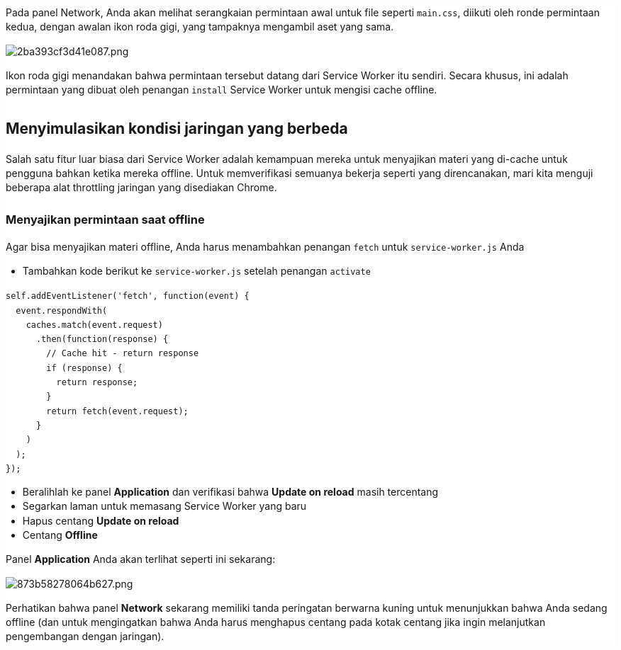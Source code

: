 Pada panel Network, Anda akan melihat serangkaian permintaan awal untuk file seperti `main.css`, diikuti oleh ronde permintaan kedua, dengan awalan ikon roda gigi, yang tampaknya mengambil aset yang sama.

![2ba393cf3d41e087.png](img/2ba393cf3d41e087.png)

Ikon roda gigi menandakan bahwa permintaan tersebut datang dari Service Worker itu sendiri. Secara khusus, ini adalah permintaan yang dibuat oleh penangan `install` Service Worker untuk mengisi cache offline.


## Menyimulasikan kondisi jaringan yang berbeda




Salah satu fitur luar biasa dari Service Worker adalah kemampuan mereka untuk menyajikan materi yang di-cache untuk pengguna bahkan ketika mereka offline. Untuk memverifikasi semuanya bekerja seperti yang direncanakan, mari kita menguji beberapa alat throttling jaringan yang disediakan Chrome.

### Menyajikan permintaan saat offline

Agar bisa menyajikan materi offline, Anda harus menambahkan penangan `fetch` untuk `service-worker.js` Anda

* Tambahkan kode berikut ke `service-worker.js` setelah penangan `activate`

```
self.addEventListener('fetch', function(event) {
  event.respondWith(
    caches.match(event.request)
      .then(function(response) {
        // Cache hit - return response
        if (response) {
          return response;
        }
        return fetch(event.request);
      }
    )
  );
});
```

* Beralihlah ke panel __Application__ dan verifikasi bahwa __Update on reload__ masih tercentang
* Segarkan laman untuk memasang Service Worker yang baru
* Hapus centang __Update on reload__
* Centang __Offline__

Panel __Application__ Anda akan terlihat seperti ini sekarang:

![873b58278064b627.png](img/873b58278064b627.png)

Perhatikan bahwa panel __Network__ sekarang memiliki tanda peringatan berwarna kuning untuk menunjukkan bahwa Anda sedang offline (dan untuk mengingatkan bahwa Anda harus menghapus centang pada kotak centang jika ingin melanjutkan pengembangan dengan jaringan).
